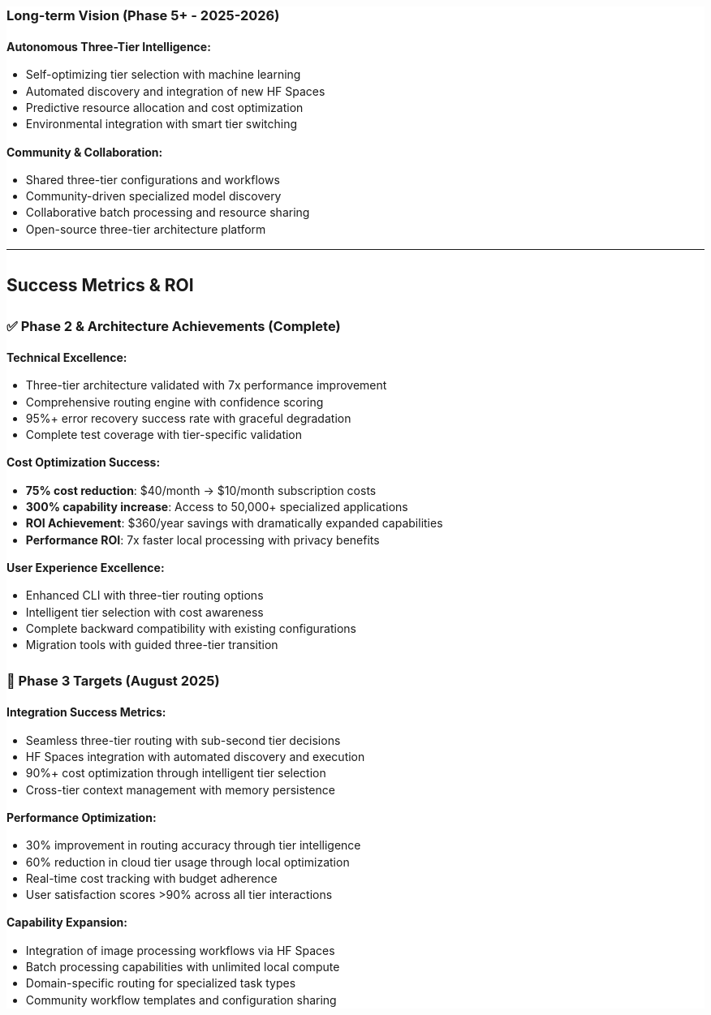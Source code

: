 ### Long-term Vision (Phase 5+ - 2025-2026)

**Autonomous Three-Tier Intelligence:**
- Self-optimizing tier selection with machine learning
- Automated discovery and integration of new HF Spaces
- Predictive resource allocation and cost optimization
- Environmental integration with smart tier switching

**Community & Collaboration:**
- Shared three-tier configurations and workflows
- Community-driven specialized model discovery
- Collaborative batch processing and resource sharing
- Open-source three-tier architecture platform

-----
## Success Metrics & ROI

### ✅ Phase 2 & Architecture Achievements (Complete)

**Technical Excellence:**
- Three-tier architecture validated with 7x performance improvement
- Comprehensive routing engine with confidence scoring
- 95%+ error recovery success rate with graceful degradation
- Complete test coverage with tier-specific validation

**Cost Optimization Success:**
- **75% cost reduction**: $40/month → $10/month subscription costs
- **300% capability increase**: Access to 50,000+ specialized applications
- **ROI Achievement**: $360/year savings with dramatically expanded capabilities
- **Performance ROI**: 7x faster local processing with privacy benefits

**User Experience Excellence:**
- Enhanced CLI with three-tier routing options
- Intelligent tier selection with cost awareness
- Complete backward compatibility with existing configurations
- Migration tools with guided three-tier transition

### 🎯 Phase 3 Targets (August 2025)

**Integration Success Metrics:**
- Seamless three-tier routing with sub-second tier decisions
- HF Spaces integration with automated discovery and execution
- 90%+ cost optimization through intelligent tier selection
- Cross-tier context management with memory persistence

**Performance Optimization:**
- 30% improvement in routing accuracy through tier intelligence
- 60% reduction in cloud tier usage through local optimization
- Real-time cost tracking with budget adherence
- User satisfaction scores >90% across all tier interactions

**Capability Expansion:**
- Integration of image processing workflows via HF Spaces
- Batch processing capabilities with unlimited local compute
- Domain-specific routing for specialized task types
- Community workflow templates and configuration sharing
